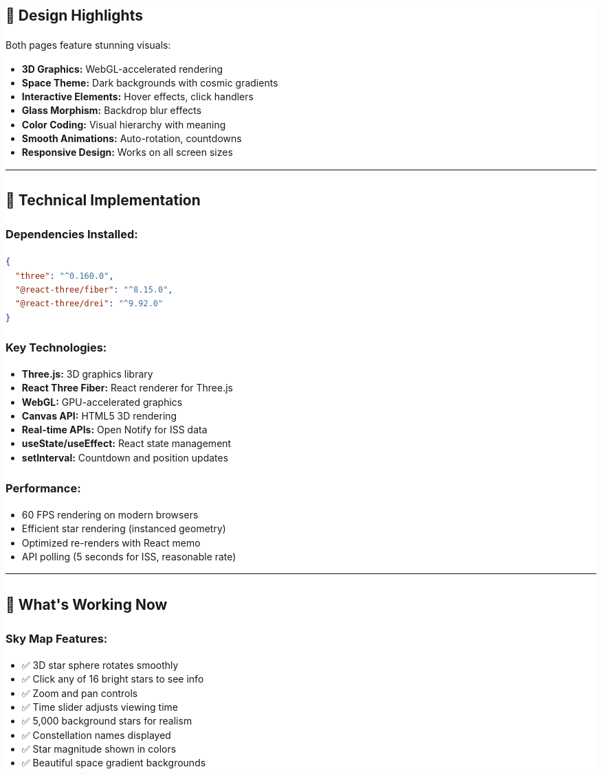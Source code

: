 
## 🎨 Design Highlights

Both pages feature stunning visuals:
- **3D Graphics:** WebGL-accelerated rendering
- **Space Theme:** Dark backgrounds with cosmic gradients
- **Interactive Elements:** Hover effects, click handlers
- **Glass Morphism:** Backdrop blur effects
- **Color Coding:** Visual hierarchy with meaning
- **Smooth Animations:** Auto-rotation, countdowns
- **Responsive Design:** Works on all screen sizes

---

## 🔧 Technical Implementation

### Dependencies Installed:
```json
{
  "three": "^0.160.0",
  "@react-three/fiber": "^8.15.0",
  "@react-three/drei": "^9.92.0"
}
```

### Key Technologies:
- **Three.js:** 3D graphics library
- **React Three Fiber:** React renderer for Three.js
- **WebGL:** GPU-accelerated graphics
- **Canvas API:** HTML5 3D rendering
- **Real-time APIs:** Open Notify for ISS data
- **useState/useEffect:** React state management
- **setInterval:** Countdown and position updates

### Performance:
- 60 FPS rendering on modern browsers
- Efficient star rendering (instanced geometry)
- Optimized re-renders with React memo
- API polling (5 seconds for ISS, reasonable rate)

---

## 🚀 What's Working Now

### Sky Map Features:
- ✅ 3D star sphere rotates smoothly
- ✅ Click any of 16 bright stars to see info
- ✅ Zoom and pan controls
- ✅ Time slider adjusts viewing time
- ✅ 5,000 background stars for realism
- ✅ Constellation names displayed
- ✅ Star magnitude shown in colors
- ✅ Beautiful space gradient backgrounds
